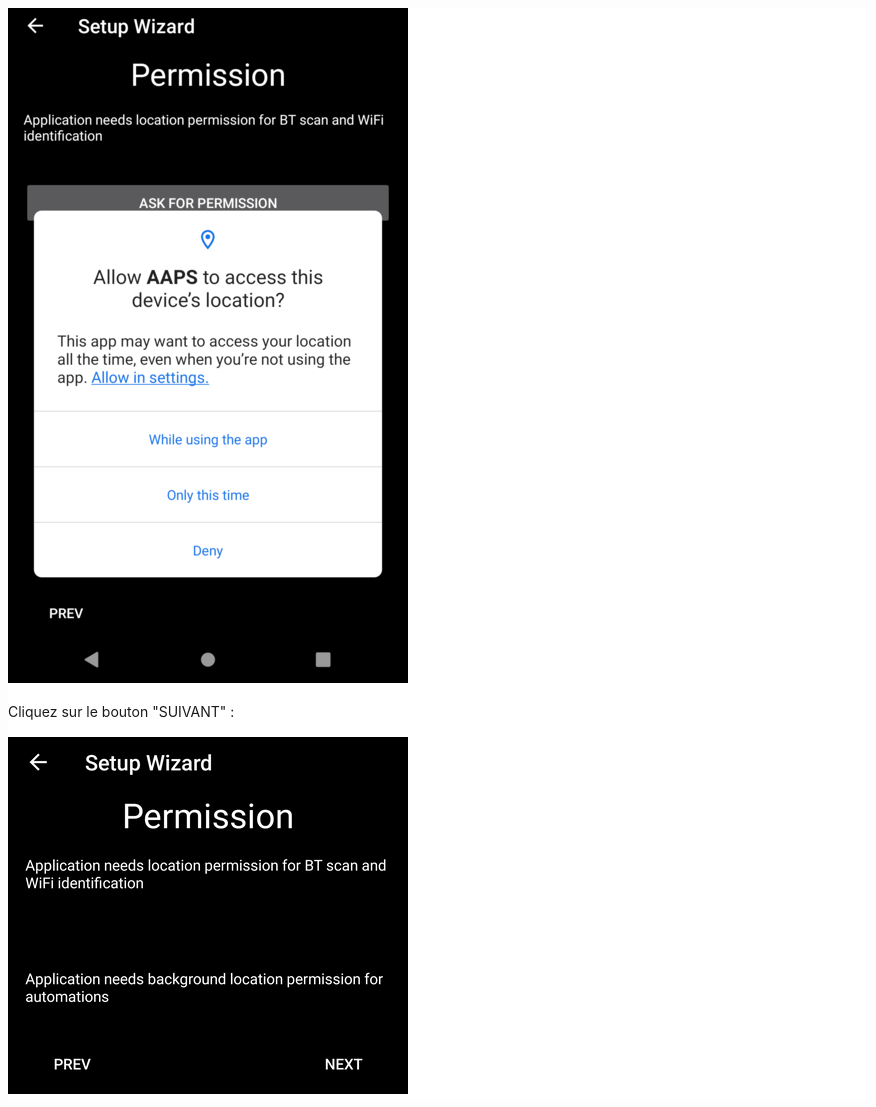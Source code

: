 ![image](../images/setup-wizard/Screenshot_20231202_125939.png)

Cliquez sur le bouton "SUIVANT" :

![image](../images/setup-wizard/Screenshot_20231202_130002.png)
